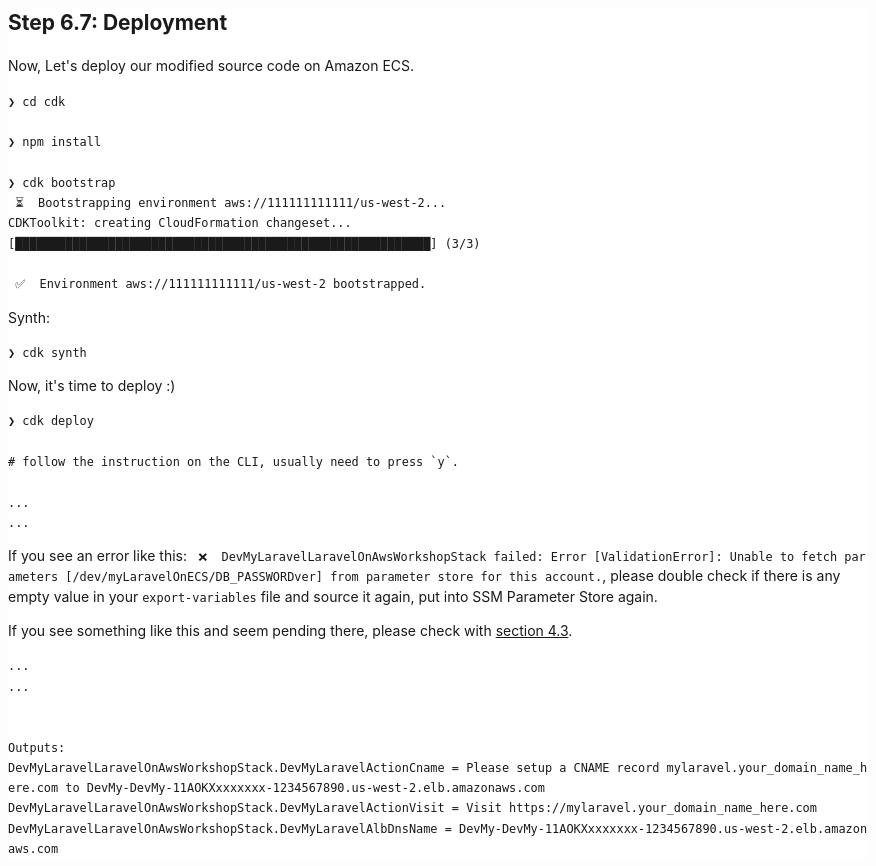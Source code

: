 ## Step 6.7: Deployment

Now, Let's deploy our modified source code on Amazon ECS. 

```
❯ cd cdk

❯ npm install

❯ cdk bootstrap
 ⏳  Bootstrapping environment aws://111111111111/us-west-2...
CDKToolkit: creating CloudFormation changeset...
[██████████████████████████████████████████████████████████] (3/3)

 ✅  Environment aws://111111111111/us-west-2 bootstrapped.
```

Synth:

```
❯ cdk synth
```

Now, it's time to deploy :)

```
❯ cdk deploy

# follow the instruction on the CLI, usually need to press `y`.

...
...

```

If you see an error like this: ` ❌  DevMyLaravelLaravelOnAwsWorkshopStack failed: Error [ValidationError]: Unable to fetch parameters [/dev/myLaravelOnECS/DB_PASSWORDver] from parameter store for this account.`, please double check if there is any empty value in your `export-variables` file and source it again, put into SSM Parameter Store again.

If you see something like this and seem pending there, please check with [section 4.3](../section-04/).

```
...
...


Outputs:
DevMyLaravelLaravelOnAwsWorkshopStack.DevMyLaravelActionCname = Please setup a CNAME record mylaravel.your_domain_name_here.com to DevMy-DevMy-11AOKXxxxxxxx-1234567890.us-west-2.elb.amazonaws.com
DevMyLaravelLaravelOnAwsWorkshopStack.DevMyLaravelActionVisit = Visit https://mylaravel.your_domain_name_here.com
DevMyLaravelLaravelOnAwsWorkshopStack.DevMyLaravelAlbDnsName = DevMy-DevMy-11AOKXxxxxxxx-1234567890.us-west-2.elb.amazonaws.com
```
